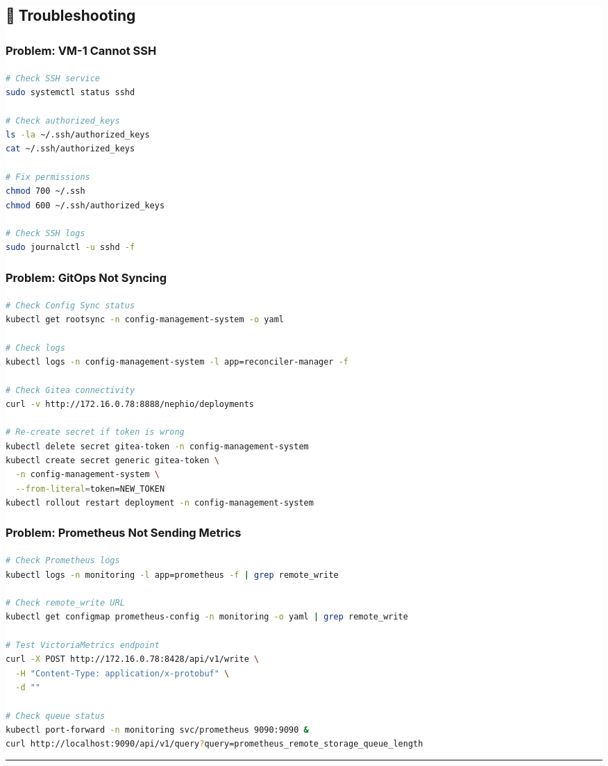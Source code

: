 
## 🚨 Troubleshooting

### Problem: VM-1 Cannot SSH

```bash
# Check SSH service
sudo systemctl status sshd

# Check authorized_keys
ls -la ~/.ssh/authorized_keys
cat ~/.ssh/authorized_keys

# Fix permissions
chmod 700 ~/.ssh
chmod 600 ~/.ssh/authorized_keys

# Check SSH logs
sudo journalctl -u sshd -f
```

### Problem: GitOps Not Syncing

```bash
# Check Config Sync status
kubectl get rootsync -n config-management-system -o yaml

# Check logs
kubectl logs -n config-management-system -l app=reconciler-manager -f

# Check Gitea connectivity
curl -v http://172.16.0.78:8888/nephio/deployments

# Re-create secret if token is wrong
kubectl delete secret gitea-token -n config-management-system
kubectl create secret generic gitea-token \
  -n config-management-system \
  --from-literal=token=NEW_TOKEN
kubectl rollout restart deployment -n config-management-system
```

### Problem: Prometheus Not Sending Metrics

```bash
# Check Prometheus logs
kubectl logs -n monitoring -l app=prometheus -f | grep remote_write

# Check remote_write URL
kubectl get configmap prometheus-config -n monitoring -o yaml | grep remote_write

# Test VictoriaMetrics endpoint
curl -X POST http://172.16.0.78:8428/api/v1/write \
  -H "Content-Type: application/x-protobuf" \
  -d ""

# Check queue status
kubectl port-forward -n monitoring svc/prometheus 9090:9090 &
curl http://localhost:9090/api/v1/query?query=prometheus_remote_storage_queue_length
```

---